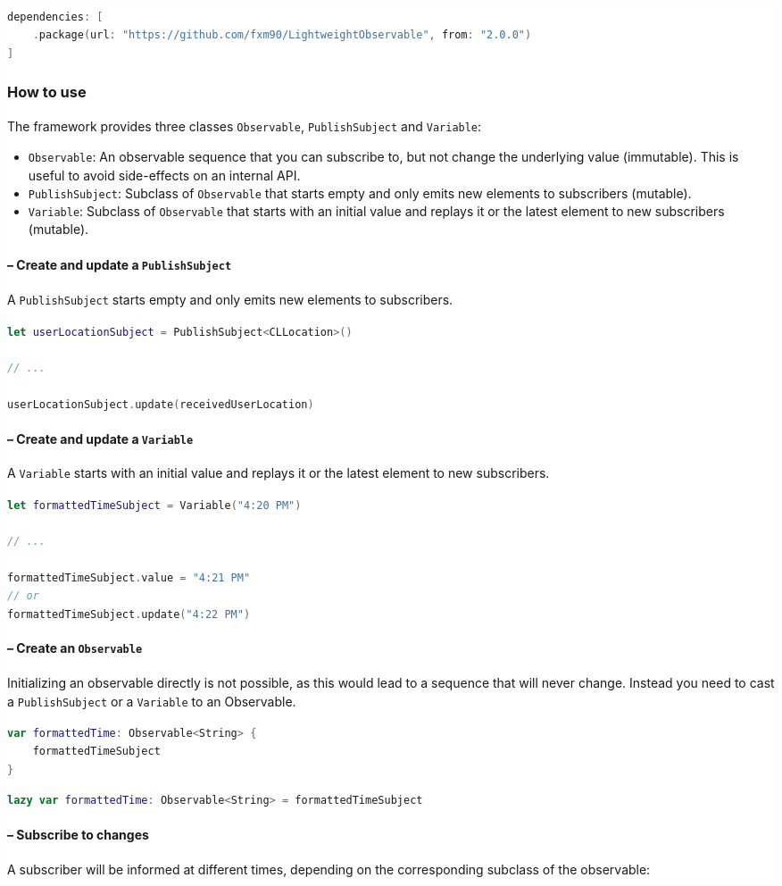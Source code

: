 ```swift
dependencies: [
    .package(url: "https://github.com/fxm90/LightweightObservable", from: "2.0.0")
]
```


### How to use
The framework provides three classes `Observable`, `PublishSubject` and `Variable`:

 - `Observable`: An observable sequence that you can subscribe to, but not change the underlying value (immutable). This is useful to avoid side-effects on an internal API.
 - `PublishSubject`: Subclass of `Observable` that starts empty and only emits new elements to subscribers (mutable).
 - `Variable`: Subclass of `Observable` that starts with an initial value and replays it or the latest element to new subscribers (mutable).

#### – Create and update a `PublishSubject`
A `PublishSubject` starts empty and only emits new elements to subscribers.

```swift
let userLocationSubject = PublishSubject<CLLocation>()

// ...

userLocationSubject.update(receivedUserLocation)
```

#### – Create and update a `Variable`
A `Variable` starts with an initial value and replays it or the latest element to new subscribers.

```swift
let formattedTimeSubject = Variable("4:20 PM")

// ...

formattedTimeSubject.value = "4:21 PM"
// or
formattedTimeSubject.update("4:22 PM")
```

#### – Create an `Observable`
Initializing an observable directly is not possible, as this would lead to a sequence that will never change. Instead you need to cast a `PublishSubject` or a `Variable` to an Observable.

```swift
var formattedTime: Observable<String> {
    formattedTimeSubject
}
```
```swift
lazy var formattedTime: Observable<String> = formattedTimeSubject
```

#### – Subscribe to changes
A subscriber will be informed at different times, depending on the corresponding subclass of the observable:
